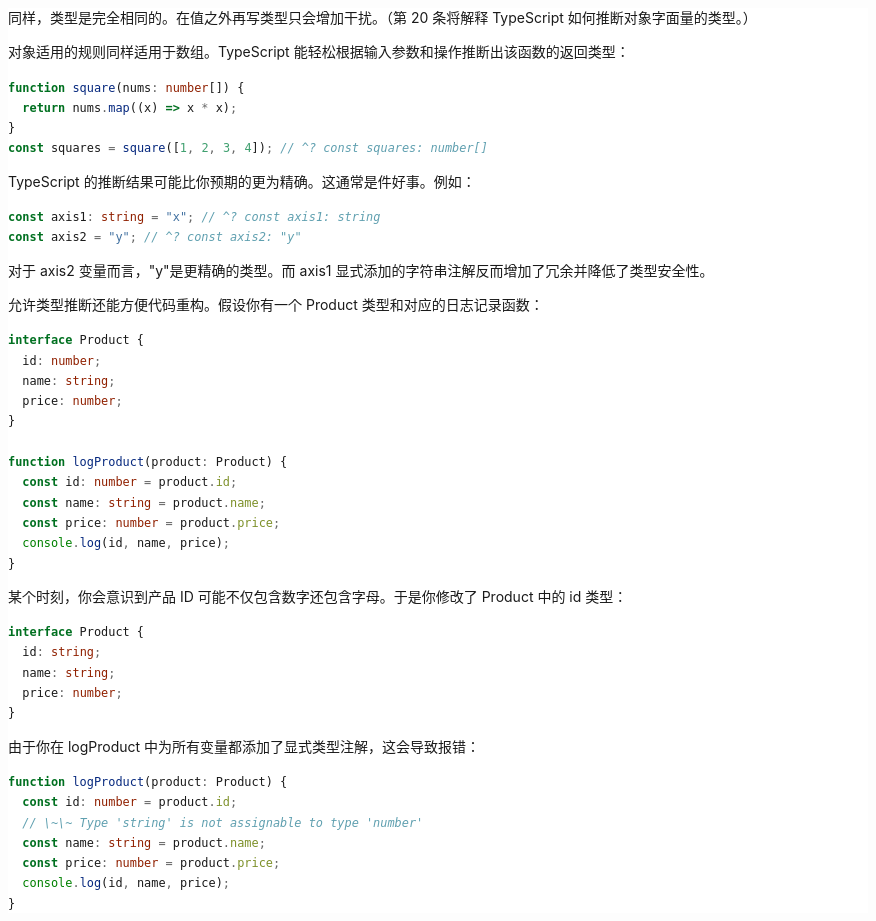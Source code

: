 同样，类型是完全相同的。在值之外再写类型只会增加干扰。（第 20 条将解释 TypeScript 如何推断对象字面量的类型。）

对象适用的规则同样适用于数组。TypeScript 能轻松根据输入参数和操作推断出该函数的返回类型：

```ts
function square(nums: number[]) {
  return nums.map((x) => x * x);
}
const squares = square([1, 2, 3, 4]); // ^? const squares: number[]
```

TypeScript 的推断结果可能比你预期的更为精确。这通常是件好事。例如：

```ts
const axis1: string = "x"; // ^? const axis1: string
const axis2 = "y"; // ^? const axis2: "y"
```

对于 axis2 变量而言，"y"是更精确的类型。而 axis1 显式添加的字符串注解反而增加了冗余并降低了类型安全性。

允许类型推断还能方便代码重构。假设你有一个 Product 类型和对应的日志记录函数：

```ts
interface Product {
  id: number;
  name: string;
  price: number;
}

function logProduct(product: Product) {
  const id: number = product.id;
  const name: string = product.name;
  const price: number = product.price;
  console.log(id, name, price);
}
```

某个时刻，你会意识到产品 ID 可能不仅包含数字还包含字母。于是你修改了 Product 中的 id 类型：

```ts
interface Product {
  id: string;
  name: string;
  price: number;
}
```

由于你在 logProduct 中为所有变量都添加了显式类型注解，这会导致报错：

```ts
function logProduct(product: Product) {
  const id: number = product.id;
  // \~\~ Type 'string' is not assignable to type 'number'
  const name: string = product.name;
  const price: number = product.price;
  console.log(id, name, price);
}
```
